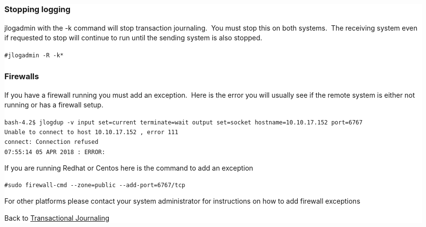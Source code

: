 ### Stopping logging

jlogadmin with the -k command will stop transaction journaling.  You must stop this on both systems.  The receiving system even if requested to stop will continue to run until the sending system is also stopped.

```
#jlogadmin -R -k*
```



### Firewalls

If you have a firewall running you must add an exception.  Here is the error you will usually see if the remote system is either not running or has a firewall setup.

```
bash-4.2$ jlogdup -v input set=current terminate=wait output set=socket hostname=10.10.17.152 port=6767
Unable to connect to host 10.10.17.152 , error 111
connect: Connection refused
07:55:14 05 APR 2018 : ERROR:
```



If you are running Redhat or Centos here is the command to add an exception

```
#sudo firewall-cmd --zone=public --add-port=6767/tcp
```



For other platforms please contact your system administrator for instructions on how to add firewall exceptions





Back to [Transactional Journaling](./../introduction-to-transaction-journaling)
